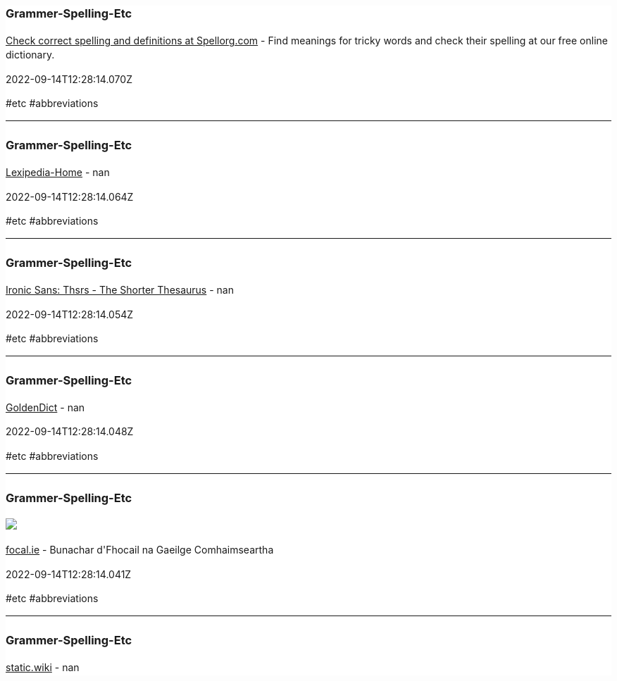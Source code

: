 
### Grammer-Spelling-Etc

[Check correct spelling and definitions at Spellorg.com](https://www.spellorg.com) - Find meanings for tricky words and check their spelling at our free online dictionary.

2022-09-14T12:28:14.070Z

#etc #abbreviations

---

### Grammer-Spelling-Etc

[Lexipedia-Home](https://www.lexipedia.com) - nan

2022-09-14T12:28:14.064Z

#etc #abbreviations

---

### Grammer-Spelling-Etc

[Ironic Sans: Thsrs - The Shorter Thesaurus](https://www.ironicsans.com/thsrs) - nan

2022-09-14T12:28:14.054Z

#etc #abbreviations

---

### Grammer-Spelling-Etc

[GoldenDict](http://www.goldendict.org) - nan

2022-09-14T12:28:14.048Z

#etc #abbreviations

---

### Grammer-Spelling-Etc

![](http://www.focal.ie/furniture/illustration.png)

[focal.ie](http://www.focal.ie/ga) - Bunachar d'Fhocail na Gaeilge Comhaimseartha

2022-09-14T12:28:14.041Z

#etc #abbreviations

---

### Grammer-Spelling-Etc

[static.wiki](http://static.wiki) - nan
